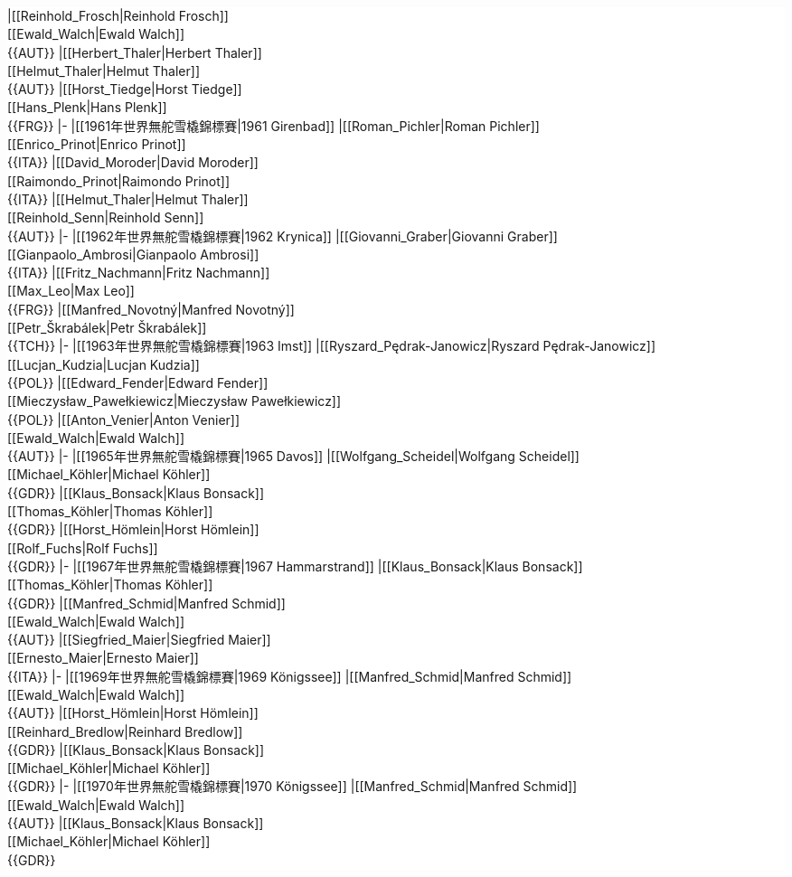 |[[Reinhold_Frosch|Reinhold Frosch]]<br>[[Ewald_Walch|Ewald Walch]]<br>{{AUT}}
|[[Herbert_Thaler|Herbert Thaler]]<br>[[Helmut_Thaler|Helmut Thaler]]<br>{{AUT}}
|[[Horst_Tiedge|Horst Tiedge]]<br>[[Hans_Plenk|Hans Plenk]]<br>{{FRG}}
|-
|[[1961年世界無舵雪橇錦標賽|1961 Girenbad]]
|[[Roman_Pichler|Roman Pichler]]<br>[[Enrico_Prinot|Enrico Prinot]]<br>{{ITA}}
|[[David_Moroder|David Moroder]]<br>[[Raimondo_Prinot|Raimondo Prinot]]<br>{{ITA}}
|[[Helmut_Thaler|Helmut Thaler]]<br>[[Reinhold_Senn|Reinhold Senn]]<br>{{AUT}}
|-
|[[1962年世界無舵雪橇錦標賽|1962 Krynica]]
|[[Giovanni_Graber|Giovanni Graber]]<br>[[Gianpaolo_Ambrosi|Gianpaolo Ambrosi]]<br>{{ITA}}
|[[Fritz_Nachmann|Fritz Nachmann]]<br>[[Max_Leo|Max Leo]]<br>{{FRG}}
|[[Manfred_Novotný|Manfred Novotný]]<br>[[Petr_Škrabálek|Petr Škrabálek]]<br>{{TCH}}
|-
|[[1963年世界無舵雪橇錦標賽|1963 Imst]]
|[[Ryszard_Pędrak-Janowicz|Ryszard Pędrak-Janowicz]]<br>[[Lucjan_Kudzia|Lucjan Kudzia]]<br>{{POL}}
|[[Edward_Fender|Edward Fender]]<br>[[Mieczysław_Pawełkiewicz|Mieczysław Pawełkiewicz]]<br>{{POL}}
|[[Anton_Venier|Anton Venier]]<br>[[Ewald_Walch|Ewald Walch]]<br>{{AUT}}
|-
|[[1965年世界無舵雪橇錦標賽|1965 Davos]]
|[[Wolfgang_Scheidel|Wolfgang Scheidel]]<br>[[Michael_Köhler|Michael Köhler]]<br>{{GDR}}
|[[Klaus_Bonsack|Klaus Bonsack]]<br>[[Thomas_Köhler|Thomas Köhler]]<br>{{GDR}}
|[[Horst_Hömlein|Horst Hömlein]]<br>[[Rolf_Fuchs|Rolf Fuchs]]<br>{{GDR}}
|-
|[[1967年世界無舵雪橇錦標賽|1967 Hammarstrand]]
|[[Klaus_Bonsack|Klaus Bonsack]]<br>[[Thomas_Köhler|Thomas Köhler]]<br>{{GDR}}
|[[Manfred_Schmid|Manfred Schmid]]<br>[[Ewald_Walch|Ewald Walch]]<br>{{AUT}}
|[[Siegfried_Maier|Siegfried Maier]]<br>[[Ernesto_Maier|Ernesto Maier]]<br>{{ITA}}
|-
|[[1969年世界無舵雪橇錦標賽|1969 Königssee]]
|[[Manfred_Schmid|Manfred Schmid]]<br>[[Ewald_Walch|Ewald Walch]]<br>{{AUT}}
|[[Horst_Hömlein|Horst Hömlein]]<br>[[Reinhard_Bredlow|Reinhard Bredlow]]<br>{{GDR}}
|[[Klaus_Bonsack|Klaus Bonsack]]<br>[[Michael_Köhler|Michael Köhler]]<br>{{GDR}}
|-
|[[1970年世界無舵雪橇錦標賽|1970 Königssee]]
|[[Manfred_Schmid|Manfred Schmid]]<br>[[Ewald_Walch|Ewald Walch]]<br>{{AUT}}
|[[Klaus_Bonsack|Klaus Bonsack]]<br>[[Michael_Köhler|Michael Köhler]]<br>{{GDR}}